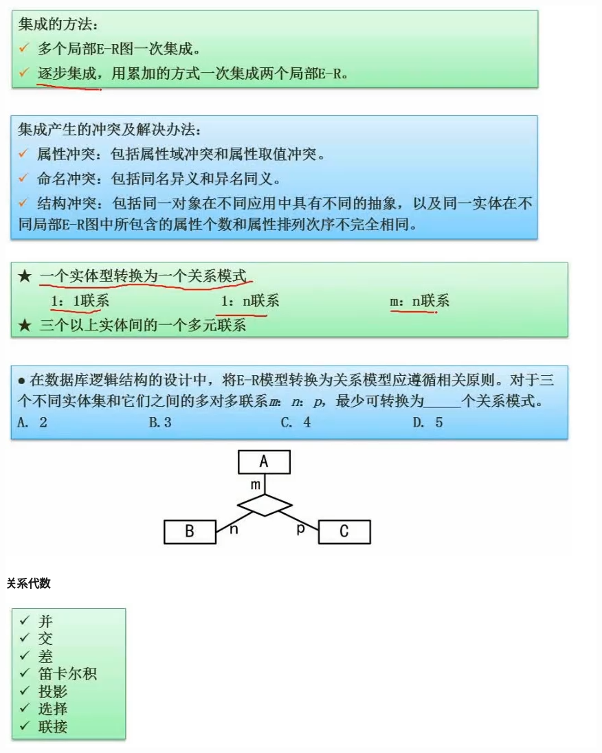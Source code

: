 ![image-20220104084514317](软件基础.assets/image-20220104084514317.png)

![image-20220104084533761](软件基础.assets/image-20220104084533761.png)

### 关系代数

![image-20220104084946184](软件基础.assets/image-20220104084946184.png)
